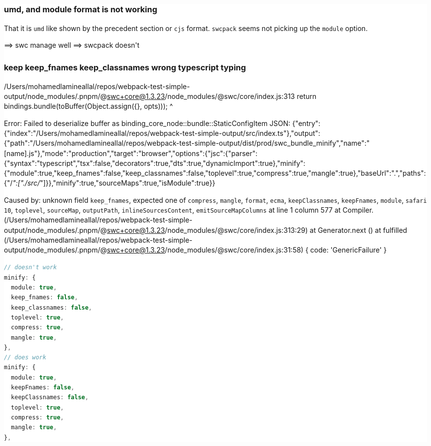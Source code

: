 ### umd, and module format is not working

That it is `umd` like shown by the precedent section or `cjs` format. `swcpack` seems not picking up the `module` option.

==> swc manage well
==> swcpack doesn't


### keep keep_fnames keep_classnames wrong typescript typing

/Users/mohamedlamineallal/repos/webpack-test-simple-output/node_modules/.pnpm/@swc+core@1.3.23/node_modules/@swc/core/index.js:313
            return bindings.bundle(toBuffer(Object.assign({}, opts)));
                            ^

Error: Failed to deserialize buffer as binding_core_node::bundle::StaticConfigItem
JSON: {"entry":{"index":"/Users/mohamedlamineallal/repos/webpack-test-simple-output/src/index.ts"},"output":{"path":"/Users/mohamedlamineallal/repos/webpack-test-simple-output/dist/prod/swc_bundle_minify","name":"[name].js"},"mode":"production","target":"browser","options":{"jsc":{"parser":{"syntax":"typescript","tsx":false,"decorators":true,"dts":true,"dynamicImport":true},"minify":{"module":true,"keep_fnames":false,"keep_classnames":false,"toplevel":true,"compress":true,"mangle":true},"baseUrl":".","paths":{"/*":["./src/*"]}},"minify":true,"sourceMaps":true,"isModule":true}}

Caused by:
    unknown field `keep_fnames`, expected one of `compress`, `mangle`, `format`, `ecma`, `keepClassnames`, `keepFnames`, `module`, `safari10`, `toplevel`, `sourceMap`, `outputPath`, `inlineSourcesContent`, `emitSourceMapColumns` at line 1 column 577
    at Compiler.<anonymous> (/Users/mohamedlamineallal/repos/webpack-test-simple-output/node_modules/.pnpm/@swc+core@1.3.23/node_modules/@swc/core/index.js:313:29)
    at Generator.next (<anonymous>)
    at fulfilled (/Users/mohamedlamineallal/repos/webpack-test-simple-output/node_modules/.pnpm/@swc+core@1.3.23/node_modules/@swc/core/index.js:31:58) {
  code: 'GenericFailure'
}

```ts
// doesn't work
minify: {
  module: true,
  keep_fnames: false,
  keep_classnames: false,
  toplevel: true,
  compress: true,
  mangle: true,
},
// does work
minify: {
  module: true,
  keepFnames: false,
  keepClassnames: false,
  toplevel: true,
  compress: true,
  mangle: true,
},
```
